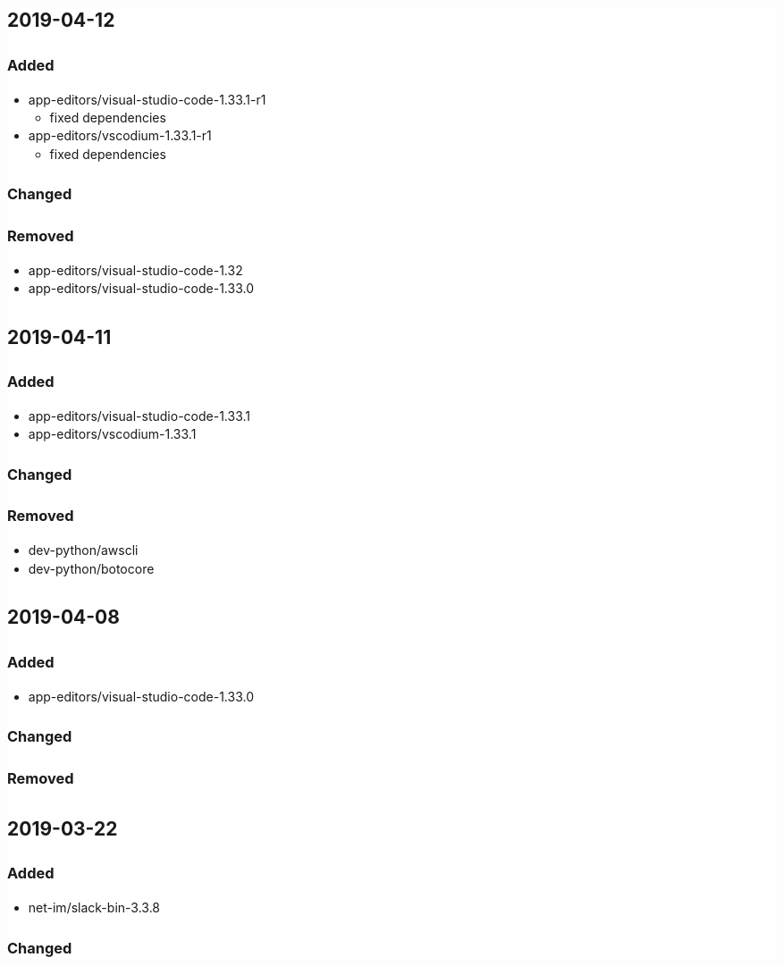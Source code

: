 ## 2019-04-12

### Added

- app-editors/visual-studio-code-1.33.1-r1
  - fixed dependencies
- app-editors/vscodium-1.33.1-r1
  - fixed dependencies

### Changed

### Removed

- app-editors/visual-studio-code-1.32
- app-editors/visual-studio-code-1.33.0

## 2019-04-11

### Added

- app-editors/visual-studio-code-1.33.1
- app-editors/vscodium-1.33.1

### Changed

### Removed

- dev-python/awscli
- dev-python/botocore

## 2019-04-08

### Added

- app-editors/visual-studio-code-1.33.0

### Changed

### Removed

## 2019-03-22

### Added

- net-im/slack-bin-3.3.8

### Changed
